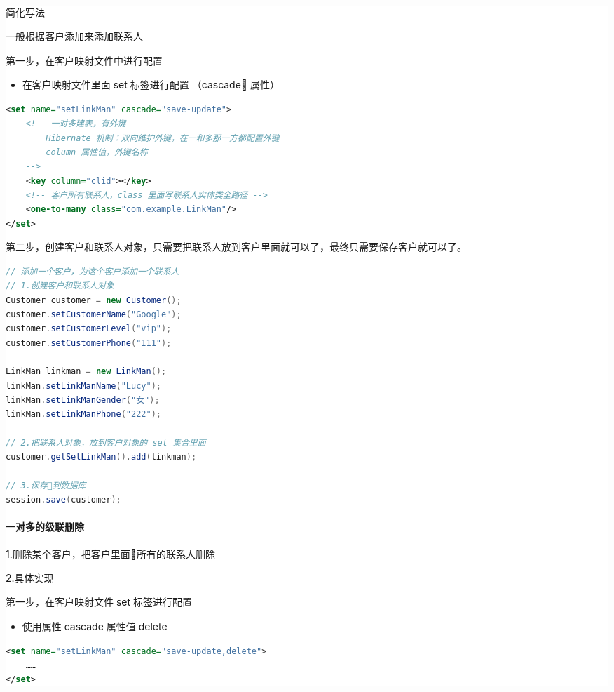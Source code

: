 简化写法

一般根据客户添加来添加联系人

第一步，在客户映射文件中进行配置
- 在客户映射文件里面 set 标签进行配置 （cascade 属性）

```xml
<set name="setLinkMan" cascade="save-update">
    <!-- 一对多建表，有外键
        Hibernate 机制：双向维护外键，在一和多那一方都配置外键
        column 属性值，外键名称
    -->
    <key column="clid"></key>
    <!-- 客户所有联系人，class 里面写联系人实体类全路径 -->
    <one-to-many class="com.example.LinkMan"/>
</set>
```

第二步，创建客户和联系人对象，只需要把联系人放到客户里面就可以了，最终只需要保存客户就可以了。

```java
// 添加一个客户，为这个客户添加一个联系人
// 1.创建客户和联系人对象
Customer customer = new Customer();
customer.setCustomerName("Google");
customer.setCustomerLevel("vip");
customer.setCustomerPhone("111");

LinkMan linkman = new LinkMan();
linkMan.setLinkManName("Lucy");
linkMan.setLinkManGender("女");
linkMan.setLinkManPhone("222");

// 2.把联系人对象，放到客户对象的 set 集合里面
customer.getSetLinkMan().add(linkman);

// 3.保存到数据库
session.save(customer);
```

#### 一对多的级联删除

1.删除某个客户，把客户里面所有的联系人删除

2.具体实现

第一步，在客户映射文件 set 标签进行配置

- 使用属性 cascade 属性值 delete

```xml
<set name="setLinkMan" cascade="save-update,delete">
    ……
</set>
```
